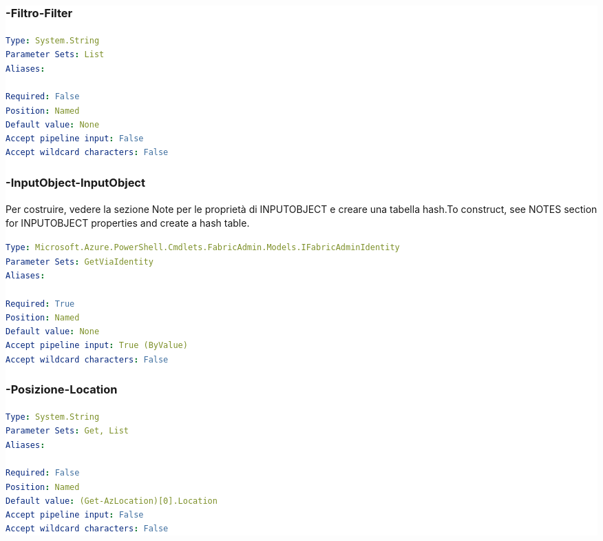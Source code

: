 ### <span data-ttu-id="5e37b-115">-Filtro</span><span class="sxs-lookup"><span data-stu-id="5e37b-115">-Filter</span></span>


```yaml
Type: System.String
Parameter Sets: List
Aliases:

Required: False
Position: Named
Default value: None
Accept pipeline input: False
Accept wildcard characters: False

```

### <span data-ttu-id="5e37b-116">-InputObject</span><span class="sxs-lookup"><span data-stu-id="5e37b-116">-InputObject</span></span>
<span data-ttu-id="5e37b-117">Per costruire, vedere la sezione Note per le proprietà di INPUTOBJECT e creare una tabella hash.</span><span class="sxs-lookup"><span data-stu-id="5e37b-117">To construct, see NOTES section for INPUTOBJECT properties and create a hash table.</span></span>

```yaml
Type: Microsoft.Azure.PowerShell.Cmdlets.FabricAdmin.Models.IFabricAdminIdentity
Parameter Sets: GetViaIdentity
Aliases:

Required: True
Position: Named
Default value: None
Accept pipeline input: True (ByValue)
Accept wildcard characters: False

```

### <span data-ttu-id="5e37b-118">-Posizione</span><span class="sxs-lookup"><span data-stu-id="5e37b-118">-Location</span></span>


```yaml
Type: System.String
Parameter Sets: Get, List
Aliases:

Required: False
Position: Named
Default value: (Get-AzLocation)[0].Location
Accept pipeline input: False
Accept wildcard characters: False

```

